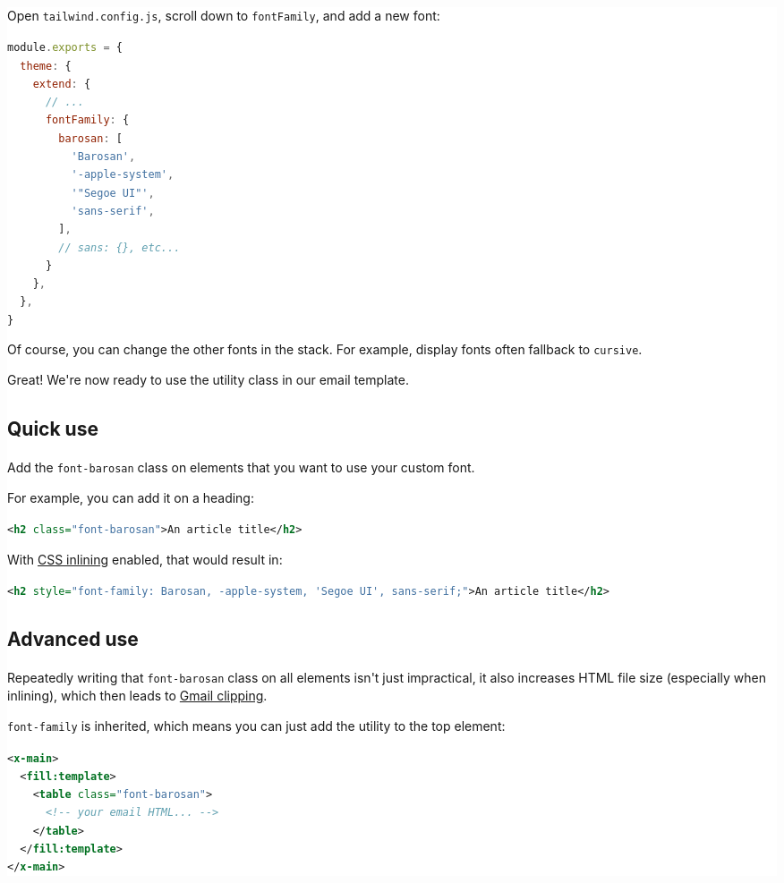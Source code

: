 Open `tailwind.config.js`, scroll down to `fontFamily`, and add a new font:

<code-sample title="tailwind.config.js">

  ```js
  module.exports = {
    theme: {
      extend: {
        // ...
        fontFamily: {
          barosan: [
            'Barosan',
            '-apple-system',
            '"Segoe UI"',
            'sans-serif',
          ],
          // sans: {}, etc...
        }
      },
    },
  }
  ```

</code-sample>

Of course, you can change the other fonts in the stack. For example, display fonts often fallback to `cursive`.

Great! We're now ready to use the utility class in our email template.

## Quick use

Add the `font-barosan` class on elements that you want to use your custom font.

For example, you can add it on a heading:

```xml
<h2 class="font-barosan">An article title</h2>
```

With [CSS inlining](/docs/transformers/inline-css) enabled, that would result in:

```xml
<h2 style="font-family: Barosan, -apple-system, 'Segoe UI', sans-serif;">An article title</h2>
```

## Advanced use

Repeatedly writing that `font-barosan` class on all elements isn't just impractical,
it also increases HTML file size (especially when inlining), which then leads to [Gmail clipping](https://github.com/hteumeuleu/email-bugs/issues/41).

`font-family` is inherited, which means you can just add the utility to the top element:

<code-sample title="src/templates/transactional.html">

  ```xml
  <x-main>
    <fill:template>
      <table class="font-barosan">
        <!-- your email HTML... -->
      </table>
    </fill:template>
  </x-main>
  ```
